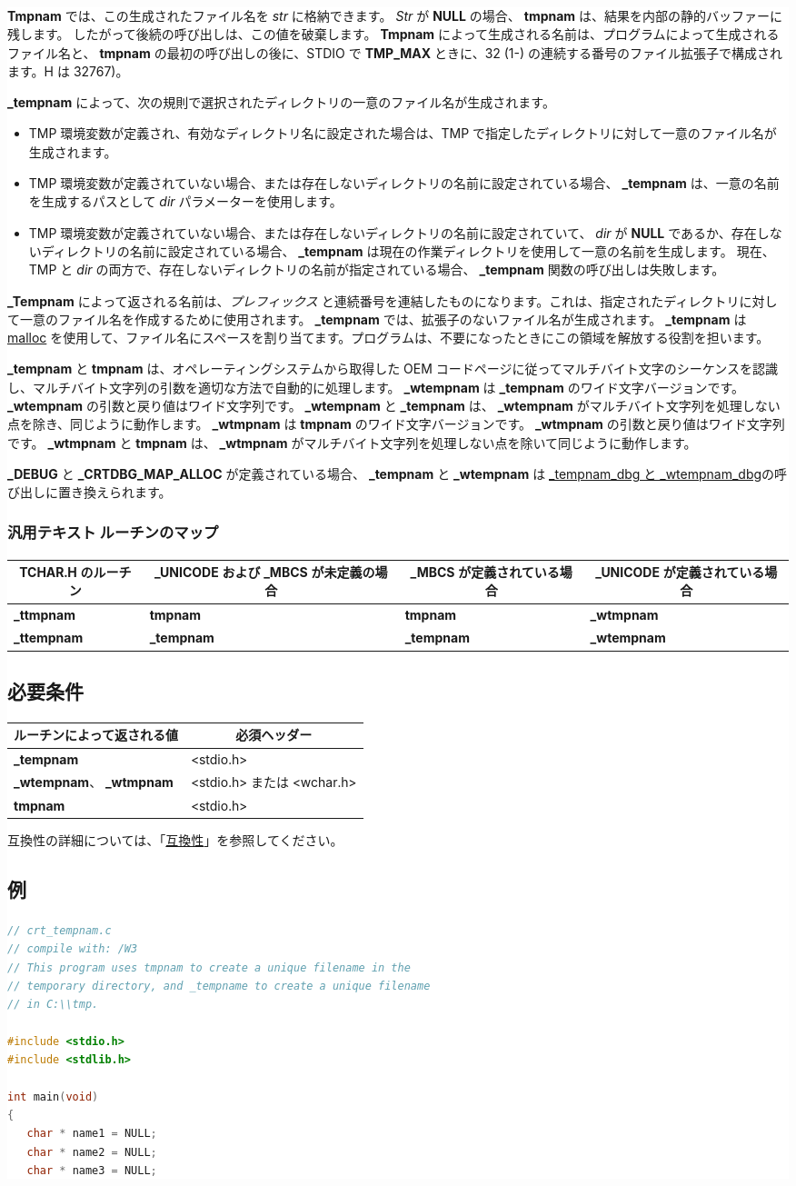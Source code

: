 **Tmpnam** では、この生成されたファイル名を *str* に格納できます。 *Str* が **NULL** の場合、 **tmpnam** は、結果を内部の静的バッファーに残します。 したがって後続の呼び出しは、この値を破棄します。 **Tmpnam** によって生成される名前は、プログラムによって生成されるファイル名と、 **tmpnam** の最初の呼び出しの後に、STDIO で **TMP_MAX** ときに、32 (1-) の連続する番号のファイル拡張子で構成されます。H は 32767)。

**_tempnam** によって、次の規則で選択されたディレクトリの一意のファイル名が生成されます。

- TMP 環境変数が定義され、有効なディレクトリ名に設定された場合は、TMP で指定したディレクトリに対して一意のファイル名が生成されます。

- TMP 環境変数が定義されていない場合、または存在しないディレクトリの名前に設定されている場合、 **_tempnam** は、一意の名前を生成するパスとして *dir* パラメーターを使用します。

- TMP 環境変数が定義されていない場合、または存在しないディレクトリの名前に設定されていて、 *dir* が **NULL** であるか、存在しないディレクトリの名前に設定されている場合、 **_tempnam** は現在の作業ディレクトリを使用して一意の名前を生成します。 現在、TMP と *dir* の両方で、存在しないディレクトリの名前が指定されている場合、 **_tempnam** 関数の呼び出しは失敗します。

**_Tempnam** によって返される名前は、*プレフィックス* と連続番号を連結したものになります。これは、指定されたディレクトリに対して一意のファイル名を作成するために使用されます。 **_tempnam** では、拡張子のないファイル名が生成されます。 **_tempnam** は [malloc](malloc.md) を使用して、ファイル名にスペースを割り当てます。プログラムは、不要になったときにこの領域を解放する役割を担います。

**_tempnam** と **tmpnam** は、オペレーティングシステムから取得した OEM コードページに従ってマルチバイト文字のシーケンスを認識し、マルチバイト文字列の引数を適切な方法で自動的に処理します。 **_wtempnam** は **_tempnam** のワイド文字バージョンです。 **_wtempnam** の引数と戻り値はワイド文字列です。 **_wtempnam** と **_tempnam** は、 **_wtempnam** がマルチバイト文字列を処理しない点を除き、同じように動作します。 **_wtmpnam** は **tmpnam** のワイド文字バージョンです。 **_wtmpnam** の引数と戻り値はワイド文字列です。 **_wtmpnam** と **tmpnam** は、 **_wtmpnam** がマルチバイト文字列を処理しない点を除いて同じように動作します。

**_DEBUG** と **_CRTDBG_MAP_ALLOC** が定義されている場合、 **_tempnam** と **_wtempnam** は [_tempnam_dbg と _wtempnam_dbg](tempnam-dbg-wtempnam-dbg.md)の呼び出しに置き換えられます。

### <a name="generic-text-routine-mappings"></a>汎用テキスト ルーチンのマップ

|TCHAR.H のルーチン|_UNICODE および _MBCS が未定義の場合|_MBCS が定義されている場合|_UNICODE が定義されている場合|
|---------------------|------------------------------------|--------------------|-----------------------|
|**_ttmpnam**|**tmpnam**|**tmpnam**|**_wtmpnam**|
|**_ttempnam**|**_tempnam**|**_tempnam**|**_wtempnam**|

## <a name="requirements"></a>必要条件

|ルーチンによって返される値|必須ヘッダー|
|-------------|---------------------|
|**_tempnam**|\<stdio.h>|
|**_wtempnam**、 **_wtmpnam**|\<stdio.h> または \<wchar.h>|
|**tmpnam**|\<stdio.h>|

互換性の詳細については、「[互換性](../../c-runtime-library/compatibility.md)」を参照してください。

## <a name="example"></a>例

```C
// crt_tempnam.c
// compile with: /W3
// This program uses tmpnam to create a unique filename in the
// temporary directory, and _tempname to create a unique filename
// in C:\\tmp.

#include <stdio.h>
#include <stdlib.h>

int main(void)
{
   char * name1 = NULL;
   char * name2 = NULL;
   char * name3 = NULL;

```